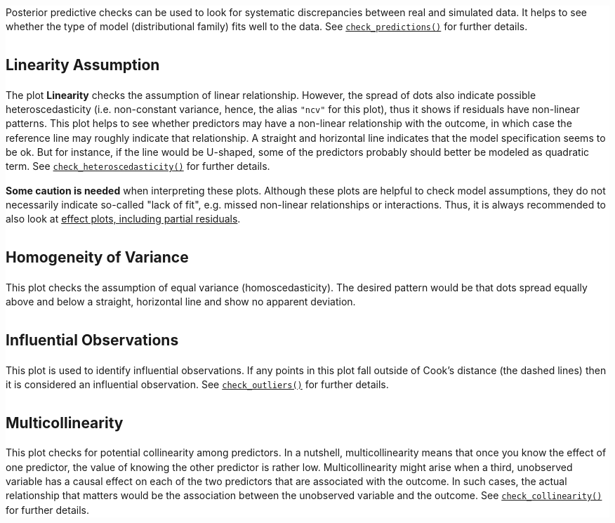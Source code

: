 Posterior predictive checks can be used to look for systematic
discrepancies between real and simulated data. It helps to see whether
the type of model (distributional family) fits well to the data. See
[`check_predictions()`](https://easystats.github.io/performance/reference/check_predictions.md)
for further details.

## Linearity Assumption

The plot **Linearity** checks the assumption of linear relationship.
However, the spread of dots also indicate possible heteroscedasticity
(i.e. non-constant variance, hence, the alias `"ncv"` for this plot),
thus it shows if residuals have non-linear patterns. This plot helps to
see whether predictors may have a non-linear relationship with the
outcome, in which case the reference line may roughly indicate that
relationship. A straight and horizontal line indicates that the model
specification seems to be ok. But for instance, if the line would be
U-shaped, some of the predictors probably should better be modeled as
quadratic term. See
[`check_heteroscedasticity()`](https://easystats.github.io/performance/reference/check_heteroscedasticity.md)
for further details.

**Some caution is needed** when interpreting these plots. Although these
plots are helpful to check model assumptions, they do not necessarily
indicate so-called "lack of fit", e.g. missed non-linear relationships
or interactions. Thus, it is always recommended to also look at [effect
plots, including partial
residuals](https://strengejacke.github.io/ggeffects/articles/introduction_partial_residuals.html).

## Homogeneity of Variance

This plot checks the assumption of equal variance (homoscedasticity).
The desired pattern would be that dots spread equally above and below a
straight, horizontal line and show no apparent deviation.

## Influential Observations

This plot is used to identify influential observations. If any points in
this plot fall outside of Cook’s distance (the dashed lines) then it is
considered an influential observation. See
[`check_outliers()`](https://easystats.github.io/performance/reference/check_outliers.md)
for further details.

## Multicollinearity

This plot checks for potential collinearity among predictors. In a
nutshell, multicollinearity means that once you know the effect of one
predictor, the value of knowing the other predictor is rather low.
Multicollinearity might arise when a third, unobserved variable has a
causal effect on each of the two predictors that are associated with the
outcome. In such cases, the actual relationship that matters would be
the association between the unobserved variable and the outcome. See
[`check_collinearity()`](https://easystats.github.io/performance/reference/check_collinearity.md)
for further details.
